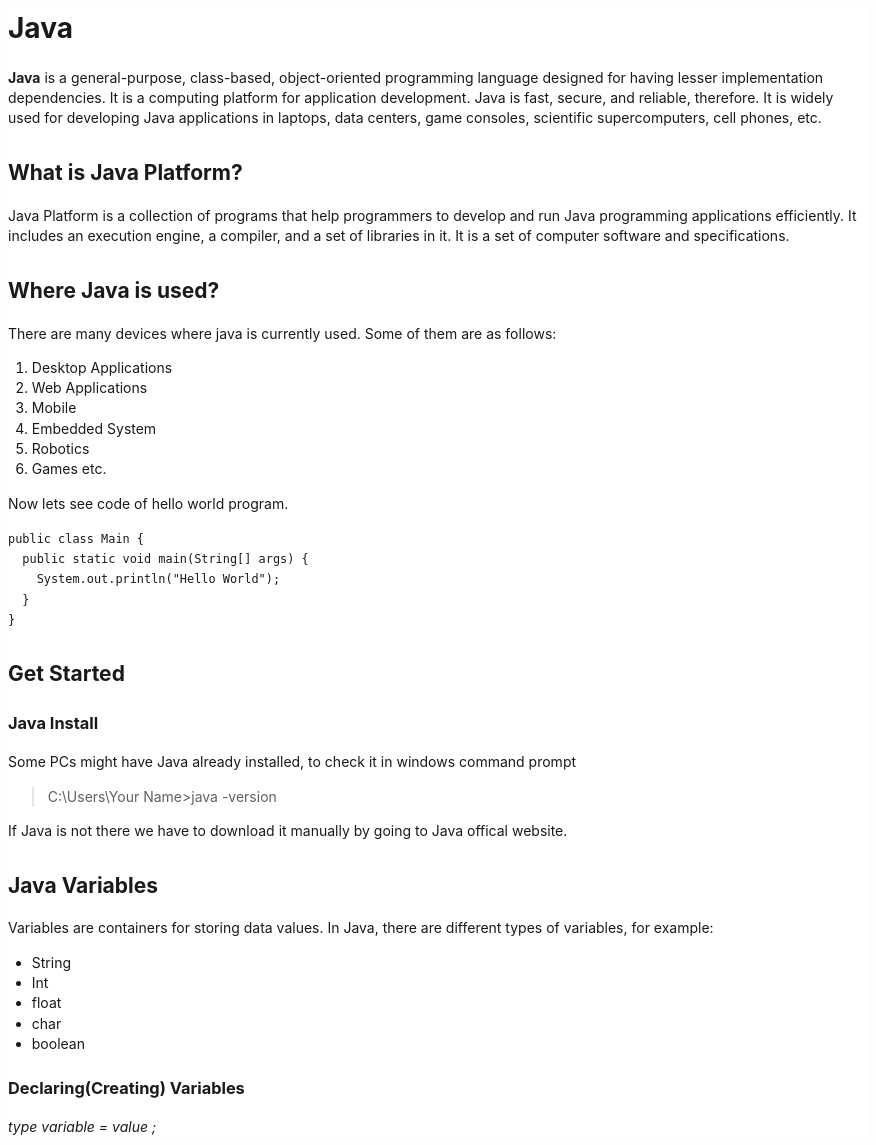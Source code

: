 # Java 
**Java** is a general-purpose, class-based, object-oriented programming language designed for having lesser implementation dependencies. It is a computing platform for application development. Java is fast, secure, and reliable, therefore. It is widely used for developing Java applications in laptops, data centers, game consoles, scientific supercomputers, cell phones, etc.

## What is Java Platform?
Java Platform is a collection of programs that help programmers to develop and run Java programming applications efficiently. It includes an execution engine, a compiler, and a set of libraries in it. It is a set of computer software and specifications. 

## Where Java is used?
There are many devices where java is currently used. Some of them are as follows:
1. Desktop Applications
2. Web Applications
3. Mobile
4. Embedded System
4. Robotics
5. Games etc.


Now lets see code of hello world program.
```
public class Main {
  public static void main(String[] args) {
    System.out.println("Hello World");
  }
}
```

## Get Started
### Java Install
Some PCs might have Java already installed, to check it in windows command prompt 
> C:\Users\Your Name>java -version

If Java is not there we have to download it manually by going to Java offical website.

## Java Variables
Variables are containers for storing data values.
In Java, there are different types of variables, for example:
* String
* Int
* float
* char
* boolean

### Declaring(Creating) Variables
*type variable = value ;*
